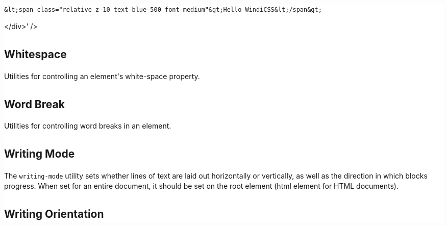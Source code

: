     &lt;span class="relative z-10 text-blue-500 font-medium"&gt;Hello WindiCSS&lt;/span&gt;
  &lt;/div&gt;'
/>

## Whitespace

Utilities for controlling an element's white-space property.

<PlaygroundWithVariants
  variant='normal'
  :variants="['normal', 'nowrap', 'pre', 'pre-line', 'pre-wrap']"
  fixed='p-2 dark:text-white opacity-85 overflow-scroll'
  prefix='whitespace'
  nested=true
  appended='w-full'
  html="&lt;p class='w-full {class}'&gt;First Line
      Second Line
      Third Line
  Last Line&lt;/&gt;"
/>

## Word Break

Utilities for controlling word breaks in an element.

<PlaygroundWithVariants
  variant='normal'
  :variants="['normal', 'words', 'all']"
  fixed='p-2 dark:text-white opacity-85 overflow-hidden'
  prefix='break'
  appended='w-4/5 mx-auto bg-blue-200'
  nested=true
  html="&lt;div class='w-4/5 mx-auto bg-blue-200'&gt;&lt;p class='w-full {class}'&gt;The quick brown fox jumps over the lazy dog
  abcdefghijklmnopqrstuvw&lt;/&gt;&lt;/div&gt;"
/>

## Writing Mode

The `writing-mode` utility sets whether lines of text are laid out horizontally or vertically, as well as the direction in which blocks progress. When set for an entire document, it should be set on the root element (html element for HTML documents).

<PlaygroundWithVariants
  variant='vertical-right'
  :variants="['normal', 'vertical-right', 'vertical-left']"
  prefix='write'
  fixed='p-2 dark:text-white opacity-85 w-full'
  html="The quick brown fox jumps over the lazy dog"
/>

## Writing Orientation
